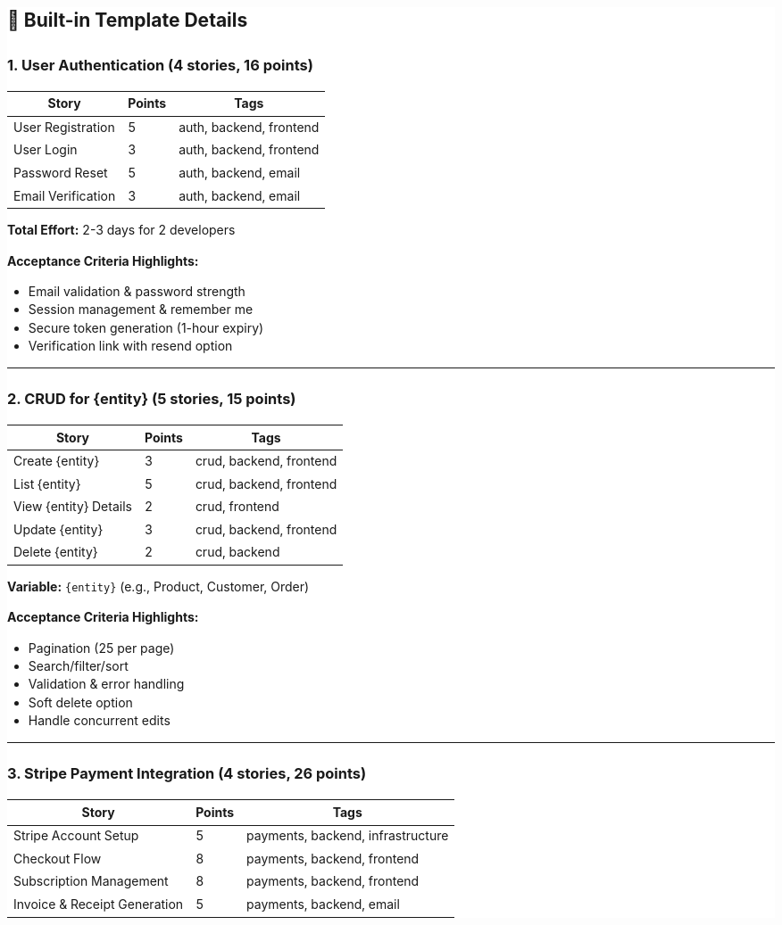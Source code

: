 
## 📝 Built-in Template Details

### 1. User Authentication (4 stories, 16 points)

| Story | Points | Tags |
|-------|--------|------|
| User Registration | 5 | auth, backend, frontend |
| User Login | 3 | auth, backend, frontend |
| Password Reset | 5 | auth, backend, email |
| Email Verification | 3 | auth, backend, email |

**Total Effort:** 2-3 days for 2 developers

**Acceptance Criteria Highlights:**
- Email validation & password strength
- Session management & remember me
- Secure token generation (1-hour expiry)
- Verification link with resend option

---

### 2. CRUD for {entity} (5 stories, 15 points)

| Story | Points | Tags |
|-------|--------|------|
| Create {entity} | 3 | crud, backend, frontend |
| List {entity} | 5 | crud, backend, frontend |
| View {entity} Details | 2 | crud, frontend |
| Update {entity} | 3 | crud, backend, frontend |
| Delete {entity} | 2 | crud, backend |

**Variable:** `{entity}` (e.g., Product, Customer, Order)

**Acceptance Criteria Highlights:**
- Pagination (25 per page)
- Search/filter/sort
- Validation & error handling
- Soft delete option
- Handle concurrent edits

---

### 3. Stripe Payment Integration (4 stories, 26 points)

| Story | Points | Tags |
|-------|--------|------|
| Stripe Account Setup | 5 | payments, backend, infrastructure |
| Checkout Flow | 8 | payments, backend, frontend |
| Subscription Management | 8 | payments, backend, frontend |
| Invoice & Receipt Generation | 5 | payments, backend, email |
